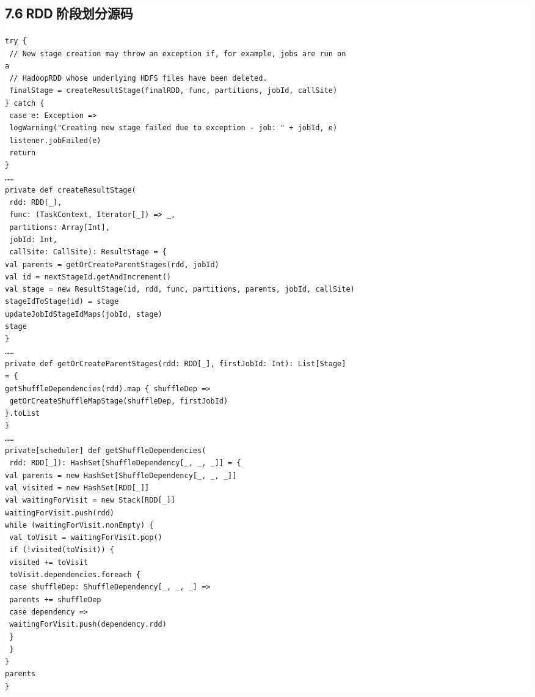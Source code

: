 ## 7.6 RDD 阶段划分源码

```
try {
 // New stage creation may throw an exception if, for example, jobs are run on
a
 // HadoopRDD whose underlying HDFS files have been deleted.
 finalStage = createResultStage(finalRDD, func, partitions, jobId, callSite)
} catch {
 case e: Exception =>
 logWarning("Creating new stage failed due to exception - job: " + jobId, e)
 listener.jobFailed(e)
 return
}
……
private def createResultStage(
 rdd: RDD[_],
 func: (TaskContext, Iterator[_]) => _,
 partitions: Array[Int],
 jobId: Int,
 callSite: CallSite): ResultStage = {
val parents = getOrCreateParentStages(rdd, jobId)
val id = nextStageId.getAndIncrement()
val stage = new ResultStage(id, rdd, func, partitions, parents, jobId, callSite)
stageIdToStage(id) = stage
updateJobIdStageIdMaps(jobId, stage)
stage
}
……
private def getOrCreateParentStages(rdd: RDD[_], firstJobId: Int): List[Stage]
= {
getShuffleDependencies(rdd).map { shuffleDep =>
 getOrCreateShuffleMapStage(shuffleDep, firstJobId)
}.toList
}
……
private[scheduler] def getShuffleDependencies(
 rdd: RDD[_]): HashSet[ShuffleDependency[_, _, _]] = {
val parents = new HashSet[ShuffleDependency[_, _, _]]
val visited = new HashSet[RDD[_]]
val waitingForVisit = new Stack[RDD[_]]
waitingForVisit.push(rdd)
while (waitingForVisit.nonEmpty) {
 val toVisit = waitingForVisit.pop()
 if (!visited(toVisit)) {
 visited += toVisit
 toVisit.dependencies.foreach {
 case shuffleDep: ShuffleDependency[_, _, _] =>
 parents += shuffleDep
 case dependency =>
 waitingForVisit.push(dependency.rdd)
 }
 }
}
parents
}
```
